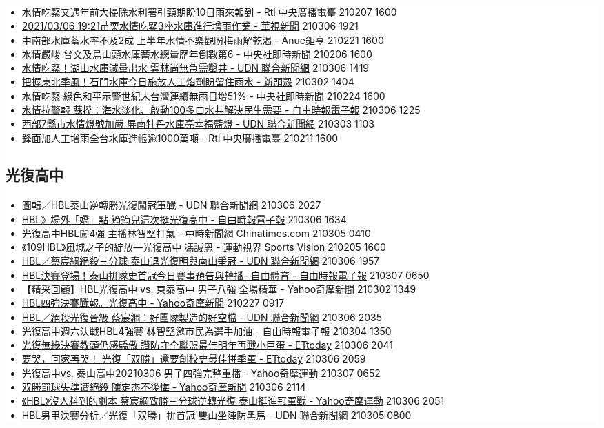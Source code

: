 - [水情吃緊又遇年前大掃除水利署引頸期盼10日雨來報到 - Rti 中央廣播電臺](https://www.rti.org.tw/news/view/id/2091296 "水情吃緊又遇年前大掃除水利署引頸期盼10日雨來報到 - Rti 中央廣播電臺") 210207 1600
- [2021/03/06 19:21苗栗水情吃緊3座水庫進行增雨作業 - 華視新聞](https://news.cts.com.tw/cts/local/202103/202103062033657.html "2021/03/06 19:21苗栗水情吃緊3座水庫進行增雨作業 - 華視新聞") 210306 1921
- [中南部水庫蓄水率不及2成 上半年水情不樂觀盼梅雨解乾渴 - Anue鉅亨](https://news.cnyes.com/news/id/4570147 "中南部水庫蓄水率不及2成 上半年水情不樂觀盼梅雨解乾渴 - Anue鉅亨") 210221 1600
- [水情嚴峻 曾文及烏山頭水庫蓄水總量歷年倒數第6 - 中央社即時新聞](https://www.cna.com.tw/news/firstnews/202102060042.aspx "水情嚴峻 曾文及烏山頭水庫蓄水總量歷年倒數第6 - 中央社即時新聞") 210206 1600
- [水情吃緊！湖山水庫減量出水 雲林尚無急需鑿井 - UDN 聯合新聞網](https://udn.com/news/story/7326/5299013 "水情吃緊！湖山水庫減量出水 雲林尚無急需鑿井 - UDN 聯合新聞網") 210306 1419
- [把握東北季風！石門水庫今日施放人工焰劑盼留住雨水 - 新頭殼](https://newtalk.tw/news/view/2021-03-02/543116 "把握東北季風！石門水庫今日施放人工焰劑盼留住雨水 - 新頭殼") 210302 1404
- [水情吃緊 綠色和平示警世紀末台灣連續無雨日增51% - 中央社即時新聞](https://www.cna.com.tw/news/firstnews/202102240298.aspx "水情吃緊 綠色和平示警世紀末台灣連續無雨日增51% - 中央社即時新聞") 210224 1600
- [水情拉警報 蘇揆：海水淡化、啟動100多口水井解決民生需要 - 自由時報電子報](https://news.ltn.com.tw/news/life/breakingnews/3458179 "水情拉警報 蘇揆：海水淡化、啟動100多口水井解決民生需要 - 自由時報電子報") 210306 1225
- [西部7縣市水情燈號加嚴 屏南牡丹水庫亮幸福藍燈 - UDN 聯合新聞網](https://udn.com/news/story/7266/5290834 "西部7縣市水情燈號加嚴 屏南牡丹水庫亮幸福藍燈 - UDN 聯合新聞網") 210303 1103
- [鋒面加人工增雨全台水庫進帳逾1000萬噸 - Rti 中央廣播電臺](https://www.rti.org.tw/news/view/id/2091609 "鋒面加人工增雨全台水庫進帳逾1000萬噸 - Rti 中央廣播電臺") 210211 1600

## 光復高中


- [圖輯／HBL泰山逆轉勝光復闖冠軍戰 - UDN 聯合新聞網](https://udn.com/news/story/8688/5299579 "圖輯／HBL泰山逆轉勝光復闖冠軍戰 - UDN 聯合新聞網") 210306 2027
- [HBL》場外「嬌」點 筠筠兒這次挺光復高中 - 自由時報電子報](https://sports.ltn.com.tw/news/breakingnews/3458421 "HBL》場外「嬌」點 筠筠兒這次挺光復高中 - 自由時報電子報") 210306 1634
- [光復高中HBL闖4強 主播林智堅打氣 - 中時新聞網 Chinatimes.com](https://www.chinatimes.com/newspapers/20210305000543-260107 "光復高中HBL闖4強 主播林智堅打氣 - 中時新聞網 Chinatimes.com") 210305 0410
- [《109HBL》風城之子的綻放—光復高中 馮誠恩 - 運動視界 Sports Vision](https://www.sportsv.net/articles/81081 "《109HBL》風城之子的綻放—光復高中 馮誠恩 - 運動視界 Sports Vision") 210205 1600
- [HBL／蔡宸綱絕殺三分球 泰山退光復明與南山爭冠 - UDN 聯合新聞網](https://udn.com/news/story/7002/5299555?from=udn-catebreaknews_ch2 "HBL／蔡宸綱絕殺三分球 泰山退光復明與南山爭冠 - UDN 聯合新聞網") 210306 1957
- [HBL決賽登場！泰山拚隊史首冠今日賽事預告與轉播- 自由體育 - 自由時報電子報](https://sports.ltn.com.tw/news/breakingnews/3458672 "HBL決賽登場！泰山拚隊史首冠今日賽事預告與轉播- 自由體育 - 自由時報電子報") 210307 0650
- [【精采回顧】HBL光復高中 vs. 東泰高中 男子八強 全場精華 - Yahoo奇摩新聞](https://tw.news.yahoo.com/%E7%B2%BE%E9%87%87%E5%9B%9E%E9%A1%A7-hbl%E5%85%89%E5%BE%A9%E9%AB%98%E4%B8%AD-vs-%E6%9D%B1%E6%B3%B0%E9%AB%98%E4%B8%AD-%E7%94%B7%E5%AD%90%E5%85%AB%E5%BC%B7-054923553.html "【精采回顧】HBL光復高中 vs. 東泰高中 男子八強 全場精華 - Yahoo奇摩新聞") 210302 1349
- [HBL四強決賽戰報。光復高中 - Yahoo奇摩新聞](https://tw.news.yahoo.com/hbl%E5%9B%9B%E5%BC%B7%E6%B1%BA%E8%B3%BD%E6%88%B0%E5%A0%B1-%E5%85%89%E5%BE%A9%E9%AB%98%E4%B8%AD-011744129.html "HBL四強決賽戰報。光復高中 - Yahoo奇摩新聞") 210227 0917
- [HBL／絕殺光復晉級 蔡宸綱：好團隊製造的好空檔 - UDN 聯合新聞網](https://udn.com/news/story/8688/5299593?from=udn-ch1_breaknews-1-0-news "HBL／絕殺光復晉級 蔡宸綱：好團隊製造的好空檔 - UDN 聯合新聞網") 210306 2035
- [光復高中週六決戰HBL4強賽 林智堅邀市民為選手加油 - 自由時報電子報](https://news.ltn.com.tw/news/life/breakingnews/3456031 "光復高中週六決戰HBL4強賽 林智堅邀市民為選手加油 - 自由時報電子報") 210304 1350
- [光復無緣決賽教頭仍感驕傲 讚防守全聯盟最佳明年再戰小巨蛋 - ETtoday](https://sports.ettoday.net/news/1932606 "光復無緣決賽教頭仍感驕傲 讚防守全聯盟最佳明年再戰小巨蛋 - ETtoday") 210306 2041
- [要哭，回家再哭！ 光復「双勝」還要創校史最佳拼季軍 - ETtoday](https://sports.ettoday.net/news/1932611 "要哭，回家再哭！ 光復「双勝」還要創校史最佳拼季軍 - ETtoday") 210306 2059
- [光復高中vs. 泰山高中20210306 男子四強完整重播 - Yahoo奇摩運動](https://tw.sports.yahoo.com/video/hbl%E8%B3%BD%E4%BA%8B%E7%9B%B4%E6%92%AD-20210306-023856171.html "光復高中vs. 泰山高中20210306 男子四強完整重播 - Yahoo奇摩運動") 210307 0652
- [双勝罰球失準遭絕殺 陳定杰不後悔 - Yahoo奇摩新聞](https://tw.news.yahoo.com/%E5%8F%8C%E5%8B%9D%E7%BD%B0%E7%90%83%E5%A4%B1%E6%BA%96%E9%81%AD%E7%B5%95%E6%AE%BA-%E9%99%B3%E5%AE%9A%E6%9D%B0%E4%B8%8D%E5%BE%8C%E6%82%94-131451672.html "双勝罰球失準遭絕殺 陳定杰不後悔 - Yahoo奇摩新聞") 210306 2114
- [《HBL》沒人料到的劇本 蔡宸綱致勝三分球逆轉光復 泰山挺進冠軍戰 - Yahoo奇摩運動](https://tw.sports.yahoo.com/news/hbl-%E6%B2%92%E4%BA%BA%E6%96%99%E5%88%B0%E7%9A%84%E5%8A%87%E6%9C%AC-%E8%94%A1%E5%AE%B8%E7%B6%B1%E8%87%B4%E5%8B%9D%E4%B8%89%E5%88%86%E7%90%83%E9%80%86%E8%BD%89%E5%85%89%E5%BE%A9-%E6%B3%B0%E5%B1%B1%E6%8C%BA%E9%80%B2%E5%86%A0%E8%BB%8D%E6%88%B0-125126806.html "《HBL》沒人料到的劇本 蔡宸綱致勝三分球逆轉光復 泰山挺進冠軍戰 - Yahoo奇摩運動") 210306 2051
- [HBL男甲決賽分析／光復「双勝」拚首冠 雙山坐陣防黑馬 - UDN 聯合新聞網](https://udn.com/news/story/8688/5294445?from=udn-ch1_breaknews-1-cate7-news "HBL男甲決賽分析／光復「双勝」拚首冠 雙山坐陣防黑馬 - UDN 聯合新聞網") 210305 0800
